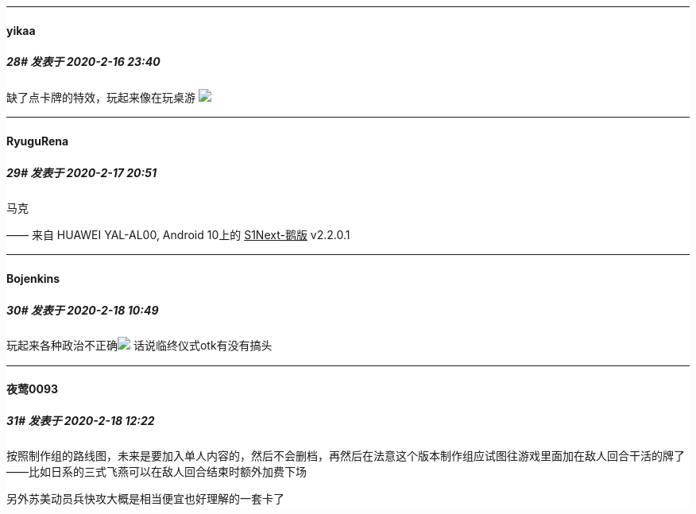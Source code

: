 



-----

####  yikaa  
##### 28#       发表于 2020-2-16 23:40




缺了点卡牌的特效，玩起来像在玩桌游 <img src="https://static.saraba1st.com/image/smiley/face2017/068.png" referrerpolicy="no-referrer">







-----

####  RyuguRena  
##### 29#       发表于 2020-2-17 20:51




马克

—— 来自 HUAWEI YAL-AL00, Android 10上的 [S1Next-鹅版](https://github.com/ykrank/S1-Next/releases) v2.2.0.1







-----

####  Bojenkins  
##### 30#       发表于 2020-2-18 10:49




玩起来各种政治不正确<img src="https://static.saraba1st.com/image/smiley/face2017/066.png" referrerpolicy="no-referrer">
话说临终仪式otk有没有搞头







-----

####  夜莺0093  
##### 31#       发表于 2020-2-18 12:22




按照制作组的路线图，未来是要加入单人内容的，然后不会删档，再然后在法意这个版本制作组应试图往游戏里面加在敌人回合干活的牌了——比如日系的三式飞燕可以在敌人回合结束时额外加费下场


另外苏美动员兵快攻大概是相当便宜也好理解的一套卡了

